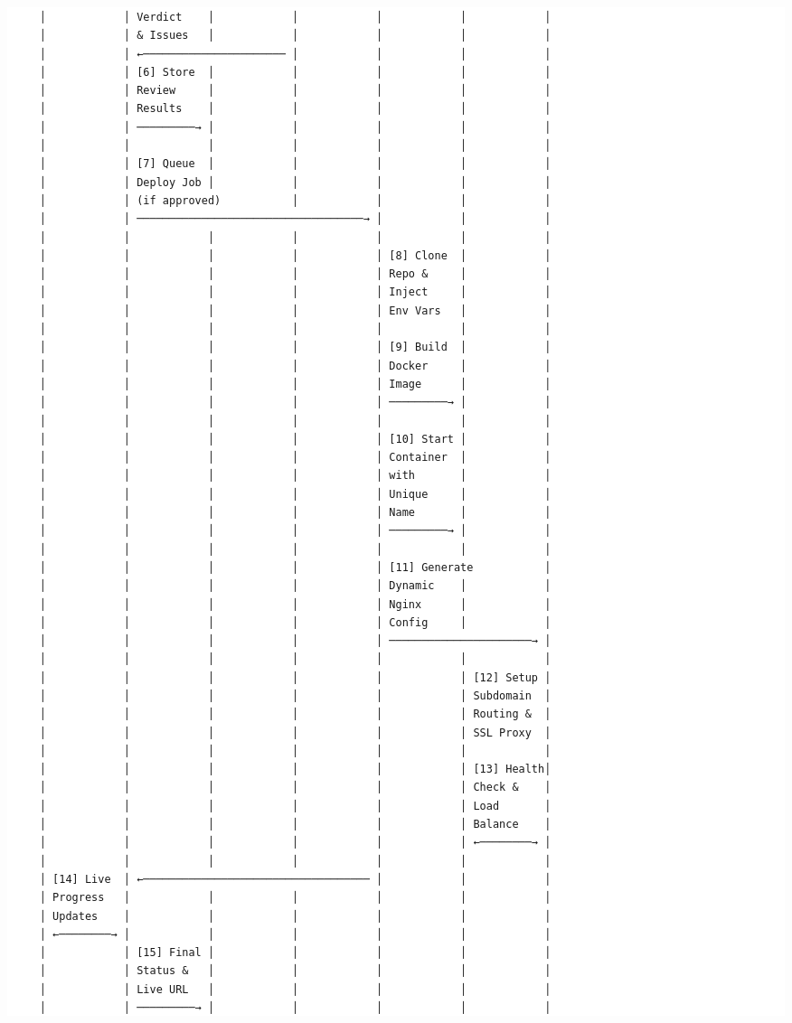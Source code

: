 ```
     │            │ Verdict    │            │            │            │            │
     │            │ & Issues   │            │            │            │            │
     │            │ ←────────────────────── │            │            │            │
     │            │ [6] Store  │            │            │            │            │
     │            │ Review     │            │            │            │            │
     │            │ Results    │            │            │            │            │
     │            │ ─────────→ │            │            │            │            │
     │            │            │            │            │            │            │
     │            │ [7] Queue  │            │            │            │            │
     │            │ Deploy Job │            │            │            │            │
     │            │ (if approved)           │            │            │            │
     │            │ ───────────────────────────────────→ │            │            │
     │            │            │            │            │            │            │
     │            │            │            │            │ [8] Clone  │            │
     │            │            │            │            │ Repo &     │            │
     │            │            │            │            │ Inject     │            │
     │            │            │            │            │ Env Vars   │            │
     │            │            │            │            │            │            │
     │            │            │            │            │ [9] Build  │            │
     │            │            │            │            │ Docker     │            │
     │            │            │            │            │ Image      │            │
     │            │            │            │            │ ─────────→ │            │
     │            │            │            │            │            │            │
     │            │            │            │            │ [10] Start │            │
     │            │            │            │            │ Container  │            │
     │            │            │            │            │ with       │            │
     │            │            │            │            │ Unique     │            │
     │            │            │            │            │ Name       │            │
     │            │            │            │            │ ─────────→ │            │
     │            │            │            │            │            │            │
     │            │            │            │            │ [11] Generate           │
     │            │            │            │            │ Dynamic    │            │
     │            │            │            │            │ Nginx      │            │
     │            │            │            │            │ Config     │            │
     │            │            │            │            │ ──────────────────────→ │
     │            │            │            │            │            │            │
     │            │            │            │            │            │ [12] Setup │
     │            │            │            │            │            │ Subdomain  │
     │            │            │            │            │            │ Routing &  │
     │            │            │            │            │            │ SSL Proxy  │
     │            │            │            │            │            │            │
     │            │            │            │            │            │ [13] Health│
     │            │            │            │            │            │ Check &    │
     │            │            │            │            │            │ Load       │
     │            │            │            │            │            │ Balance    │
     │            │            │            │            │            │ ←────────→ │
     │            │            │            │            │            │            │
     │ [14] Live  │ ←─────────────────────────────────── │            │            │
     │ Progress   │            │            │            │            │            │
     │ Updates    │            │            │            │            │            │
     │ ←────────→ │            │            │            │            │            │
     │            │ [15] Final │            │            │            │            │
     │            │ Status &   │            │            │            │            │
     │            │ Live URL   │            │            │            │            │
     │            │ ─────────→ │            │            │            │            │
```
